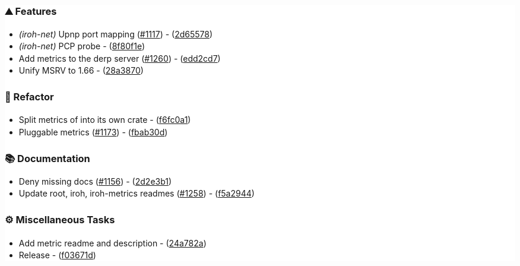 ### ⛰️  Features

- *(iroh-net)* Upnp port mapping ([#1117](https://github.com/n0-computer/iroh-metrics/issues/1117)) - ([2d65578](https://github.com/n0-computer/iroh-metrics/commit/2d65578344a80cd9305e06d9aa579ae2c4dc700d))
- *(iroh-net)* PCP probe  - ([8f80f1e](https://github.com/n0-computer/iroh-metrics/commit/8f80f1e468229b5e0744ab102137ebabb41a2098))
- Add metrics to the derp server ([#1260](https://github.com/n0-computer/iroh-metrics/issues/1260)) - ([edd2cd7](https://github.com/n0-computer/iroh-metrics/commit/edd2cd72e792a9b4f1a46e5ca378c7b550774df4))
- Unify MSRV to 1.66 - ([28a3870](https://github.com/n0-computer/iroh-metrics/commit/28a3870cea0fb82e59906dd59165ffa6bebd70f0))

### 🚜 Refactor

- Split metrics of into its own crate - ([f6fc0a1](https://github.com/n0-computer/iroh-metrics/commit/f6fc0a139eb3089a12b38095e05538af7741fbb3))
- Pluggable metrics ([#1173](https://github.com/n0-computer/iroh-metrics/issues/1173)) - ([fbab30d](https://github.com/n0-computer/iroh-metrics/commit/fbab30da254df2f247dc305197be106a22648a9f))

### 📚 Documentation

- Deny missing docs ([#1156](https://github.com/n0-computer/iroh-metrics/issues/1156)) - ([2d2e3b1](https://github.com/n0-computer/iroh-metrics/commit/2d2e3b1ee2c4763d0b9964a72bededb156bdb740))
- Update root, iroh, iroh-metrics readmes ([#1258](https://github.com/n0-computer/iroh-metrics/issues/1258)) - ([f5a2944](https://github.com/n0-computer/iroh-metrics/commit/f5a2944cdaf91633d803573c958dd110d1445fe1))

### ⚙️ Miscellaneous Tasks

- Add metric readme and description - ([24a782a](https://github.com/n0-computer/iroh-metrics/commit/24a782a7bd9a135606930e76d98b8f5f501f73fe))
- Release - ([f03671d](https://github.com/n0-computer/iroh-metrics/commit/f03671d36216f5eeaf33a1f4030d18009ae46574))


